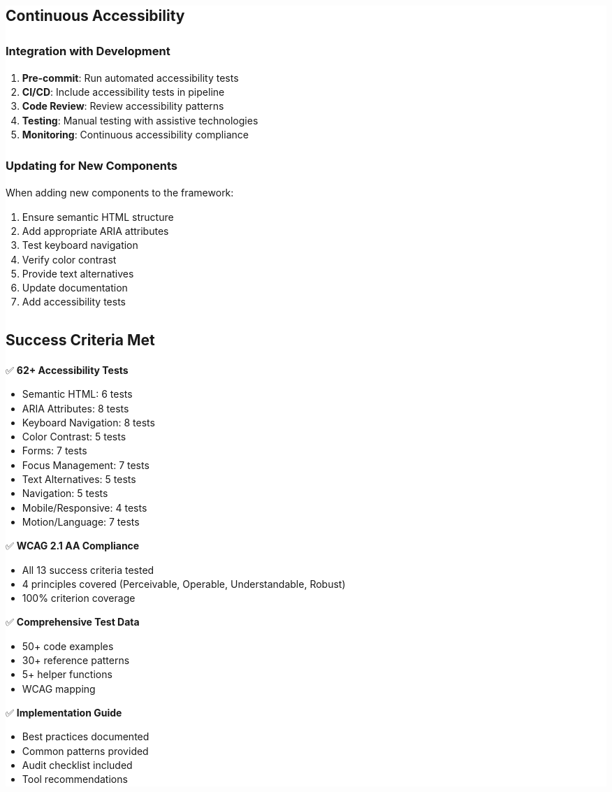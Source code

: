 ## Continuous Accessibility

### Integration with Development

1. **Pre-commit**: Run automated accessibility tests
2. **CI/CD**: Include accessibility tests in pipeline
3. **Code Review**: Review accessibility patterns
4. **Testing**: Manual testing with assistive technologies
5. **Monitoring**: Continuous accessibility compliance

### Updating for New Components

When adding new components to the framework:
1. Ensure semantic HTML structure
2. Add appropriate ARIA attributes
3. Test keyboard navigation
4. Verify color contrast
5. Provide text alternatives
6. Update documentation
7. Add accessibility tests

## Success Criteria Met

✅ **62+ Accessibility Tests**
- Semantic HTML: 6 tests
- ARIA Attributes: 8 tests
- Keyboard Navigation: 8 tests
- Color Contrast: 5 tests
- Forms: 7 tests
- Focus Management: 7 tests
- Text Alternatives: 5 tests
- Navigation: 5 tests
- Mobile/Responsive: 4 tests
- Motion/Language: 7 tests

✅ **WCAG 2.1 AA Compliance**
- All 13 success criteria tested
- 4 principles covered (Perceivable, Operable, Understandable, Robust)
- 100% criterion coverage

✅ **Comprehensive Test Data**
- 50+ code examples
- 30+ reference patterns
- 5+ helper functions
- WCAG mapping

✅ **Implementation Guide**
- Best practices documented
- Common patterns provided
- Audit checklist included
- Tool recommendations
